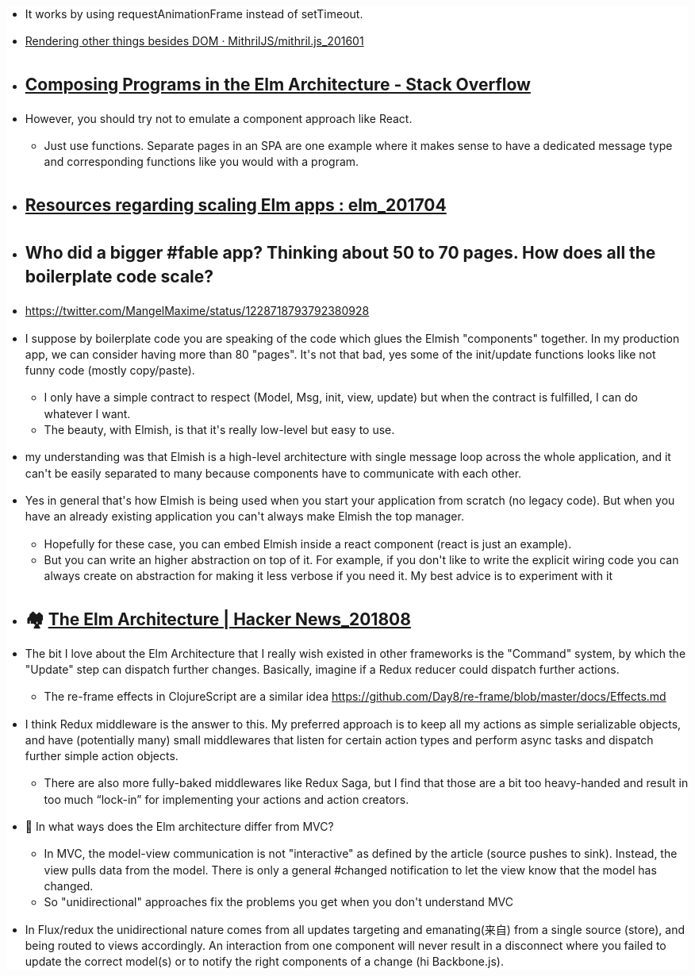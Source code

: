 - It works by using requestAnimationFrame instead of setTimeout.

- [Rendering other things besides DOM · MithrilJS/mithril.js_201601](https://github.com/MithrilJS/mithril.js/issues/830)

- ## [Composing Programs in the Elm Architecture - Stack Overflow](https://stackoverflow.com/questions/51156702/composing-programs-in-the-elm-architecture)
- However, you should try not to emulate a component approach like React. 
  - Just use functions. Separate pages in an SPA are one example where it makes sense to have a dedicated message type and corresponding functions like you would with a program.

- ## [Resources regarding scaling Elm apps : elm_201704](https://www.reddit.com/r/elm/comments/65s0g4/resources_regarding_scaling_elm_apps/)

- ## Who did a bigger #fable app? Thinking about 50 to 70 pages. How does all the boilerplate code scale?
- https://twitter.com/MangelMaxime/status/1228718793792380928
- I suppose by boilerplate code you are speaking of the code which glues the Elmish "components" together. In my production app, we can consider having more than 80 "pages". It's not that bad, yes some of the init/update functions looks like not funny code (mostly copy/paste).
  - I only have a simple contract to respect (Model, Msg, init, view, update) but when the contract is fulfilled, I can do whatever I want.
  - The beauty, with Elmish, is that it's really low-level but easy to use.

- my understanding was that Elmish is a high-level architecture with single message loop across the whole application, and it can't be easily separated to many because components have to communicate with each other.
- Yes in general that's how Elmish is being used when you start your application from scratch (no legacy code). But when you have an already existing application you can't always make Elmish the top manager.
  - Hopefully for these case, you can embed Elmish inside a react component (react is just an example).
  - But you can write an higher abstraction on top of it. For example, if you don't like to write the explicit wiring code you can always create on abstraction for making it less verbose if you need it. My best advice is to experiment with it

- ## 🏘️ [The Elm Architecture | Hacker News_201808](https://news.ycombinator.com/item?id=17845458)
- The bit I love about the Elm Architecture that I really wish existed in other frameworks is the "Command" system, by which the "Update" step can dispatch further changes. Basically, imagine if a Redux reducer could dispatch further actions.
  - The re-frame effects in ClojureScript are a similar idea https://github.com/Day8/re-frame/blob/master/docs/Effects.md
- I think Redux middleware is the answer to this. My preferred approach is to keep all my actions as simple serializable objects, and have (potentially many) small middlewares that listen for certain action types and perform async tasks and dispatch further simple action objects.
  - There are also more fully-baked middlewares like Redux Saga, but I find that those are a bit too heavy-handed and result in too much “lock-in” for implementing your actions and action creators.

- 🤔 In what ways does the Elm architecture differ from MVC?
  - In MVC, the model-view communication is not "interactive" as defined by the article (source pushes to sink). Instead, the view pulls data from the model. There is only a general #changed notification to let the view know that the model has changed.
  - So "unidirectional" approaches fix the problems you get when you don't understand MVC
- In Flux/redux the unidirectional nature comes from all updates targeting and emanating(来自) from a single source (store), and being routed to views accordingly. An interaction from one component will never result in a disconnect where you failed to update the correct model(s) or to notify the right components of a change (hi Backbone.js).
